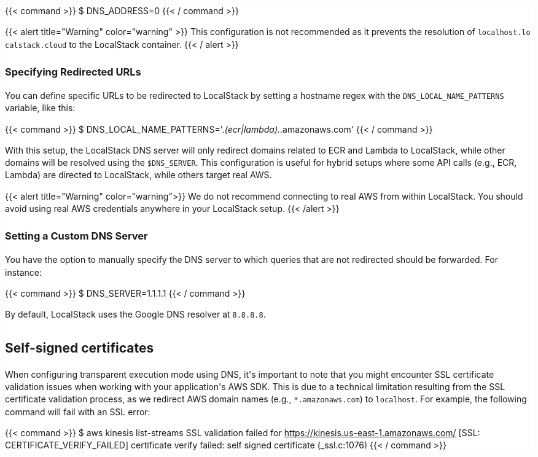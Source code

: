 {{< command >}}
$ DNS_ADDRESS=0
{{< / command >}}

{{< alert title="Warning" color="warning" >}}
This configuration is not recommended as it prevents the resolution of `localhost.localstack.cloud` to the LocalStack container.
{{< / alert >}}

### Specifying Redirected URLs

You can define specific URLs to be redirected to LocalStack by setting a hostname regex with the `DNS_LOCAL_NAME_PATTERNS` variable, like this:

{{< command >}}
$ DNS_LOCAL_NAME_PATTERNS='.*(ecr|lambda).*.amazonaws.com'
{{< / command >}}

With this setup, the LocalStack DNS server will only redirect domains related to ECR and Lambda to LocalStack, while other domains will be resolved using the `$DNS_SERVER`. This configuration is useful for hybrid setups where some API calls (e.g., ECR, Lambda) are directed to LocalStack, while others target real AWS.

{{< alert title="Warning" color="warning">}}
We do not recommend connecting to real AWS from within LocalStack. You should avoid using real AWS credentials anywhere in your LocalStack setup.
{{< /alert >}}

### Setting a Custom DNS Server

You have the option to manually specify the DNS server to which queries that are not redirected should be forwarded. For instance:

{{< command >}}
$ DNS_SERVER=1.1.1.1
{{< / command >}}

By default, LocalStack uses the Google DNS resolver at `8.8.8.8`.

## Self-signed certificates

When configuring transparent execution mode using DNS, it's important to note that you might encounter SSL certificate validation issues when working with your application's AWS SDK. This is due to a technical limitation resulting from the SSL certificate validation process, as we redirect AWS domain names (e.g., `*.amazonaws.com`) to `localhost`. For example, the following command will fail with an SSL error:

{{< command >}}
$ aws kinesis list-streams
<disable-copy>
SSL validation failed for https://kinesis.us-east-1.amazonaws.com/ [SSL: CERTIFICATE_VERIFY_FAILED] certificate verify failed: self signed certificate (_ssl.c:1076)
</disable-copy>
{{< / command >}}
